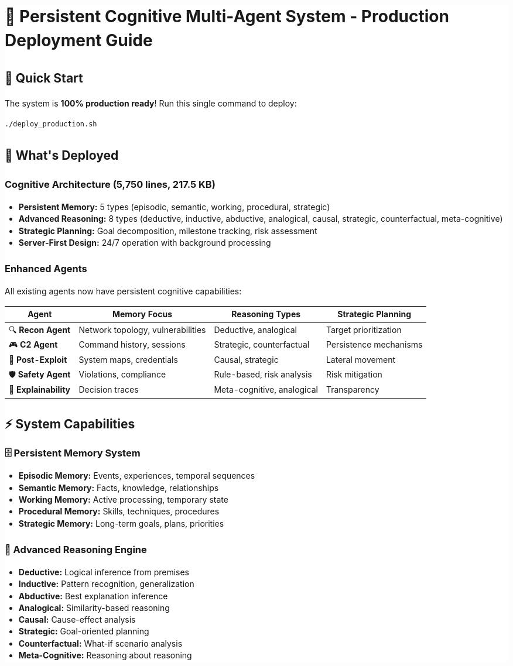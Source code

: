 # 🚀 Persistent Cognitive Multi-Agent System - Production Deployment Guide

## 🎯 Quick Start

The system is **100% production ready**! Run this single command to deploy:

```bash
./deploy_production.sh
```

## 🧠 What's Deployed

### Cognitive Architecture (5,750 lines, 217.5 KB)
- **Persistent Memory:** 5 types (episodic, semantic, working, procedural, strategic)
- **Advanced Reasoning:** 8 types (deductive, inductive, abductive, analogical, causal, strategic, counterfactual, meta-cognitive)
- **Strategic Planning:** Goal decomposition, milestone tracking, risk assessment
- **Server-First Design:** 24/7 operation with background processing

### Enhanced Agents
All existing agents now have persistent cognitive capabilities:

| Agent | Memory Focus | Reasoning Types | Strategic Planning |
|-------|--------------|-----------------|-------------------|
| 🔍 **Recon Agent** | Network topology, vulnerabilities | Deductive, analogical | Target prioritization |
| 🎮 **C2 Agent** | Command history, sessions | Strategic, counterfactual | Persistence mechanisms |
| 🚀 **Post-Exploit** | System maps, credentials | Causal, strategic | Lateral movement |
| 🛡️ **Safety Agent** | Violations, compliance | Rule-based, risk analysis | Risk mitigation |
| 📖 **Explainability** | Decision traces | Meta-cognitive, analogical | Transparency |

## ⚡ System Capabilities

### 🗄️ Persistent Memory System
- **Episodic Memory:** Events, experiences, temporal sequences
- **Semantic Memory:** Facts, knowledge, relationships  
- **Working Memory:** Active processing, temporary state
- **Procedural Memory:** Skills, techniques, procedures
- **Strategic Memory:** Long-term goals, plans, priorities

### 🔬 Advanced Reasoning Engine
- **Deductive:** Logical inference from premises
- **Inductive:** Pattern recognition, generalization
- **Abductive:** Best explanation inference
- **Analogical:** Similarity-based reasoning
- **Causal:** Cause-effect analysis
- **Strategic:** Goal-oriented planning
- **Counterfactual:** What-if scenario analysis
- **Meta-Cognitive:** Reasoning about reasoning
